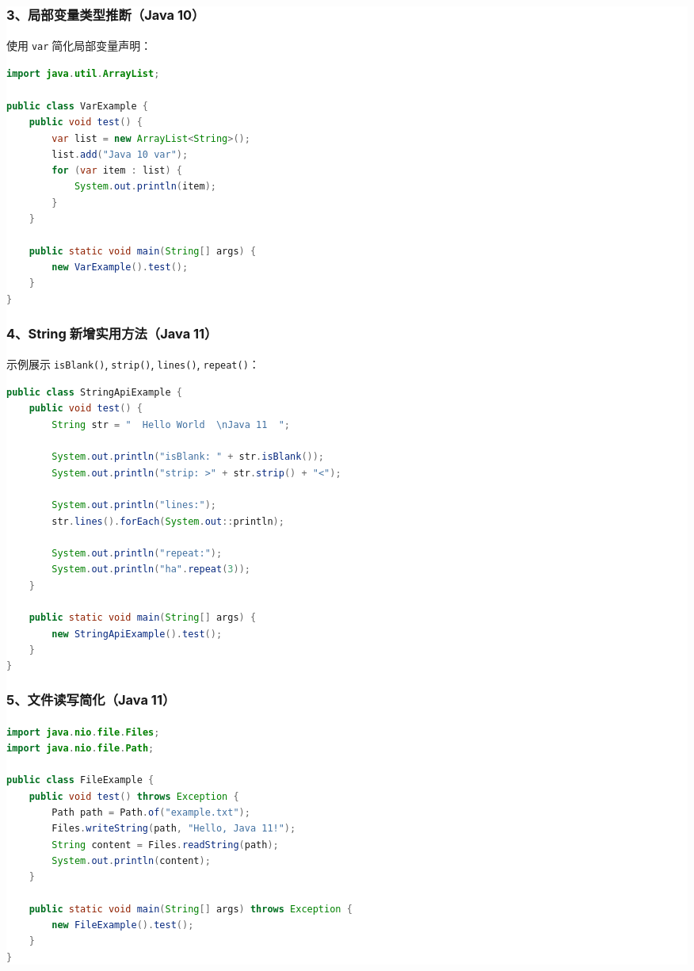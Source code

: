 ### 3、局部变量类型推断（Java 10）

使用 `var` 简化局部变量声明：

```java
import java.util.ArrayList;

public class VarExample {
    public void test() {
        var list = new ArrayList<String>();
        list.add("Java 10 var");
        for (var item : list) {
            System.out.println(item);
        }
    }

    public static void main(String[] args) {
        new VarExample().test();
    }
}
```

### 4、String 新增实用方法（Java 11）

示例展示 `isBlank()`, `strip()`, `lines()`, `repeat()`：

```java
public class StringApiExample {
    public void test() {
        String str = "  Hello World  \nJava 11  ";

        System.out.println("isBlank: " + str.isBlank());
        System.out.println("strip: >" + str.strip() + "<");

        System.out.println("lines:");
        str.lines().forEach(System.out::println);

        System.out.println("repeat:");
        System.out.println("ha".repeat(3));
    }

    public static void main(String[] args) {
        new StringApiExample().test();
    }
}
```

### 5、文件读写简化（Java 11）

```java
import java.nio.file.Files;
import java.nio.file.Path;

public class FileExample {
    public void test() throws Exception {
        Path path = Path.of("example.txt");
        Files.writeString(path, "Hello, Java 11!");
        String content = Files.readString(path);
        System.out.println(content);
    }

    public static void main(String[] args) throws Exception {
        new FileExample().test();
    }
}
```